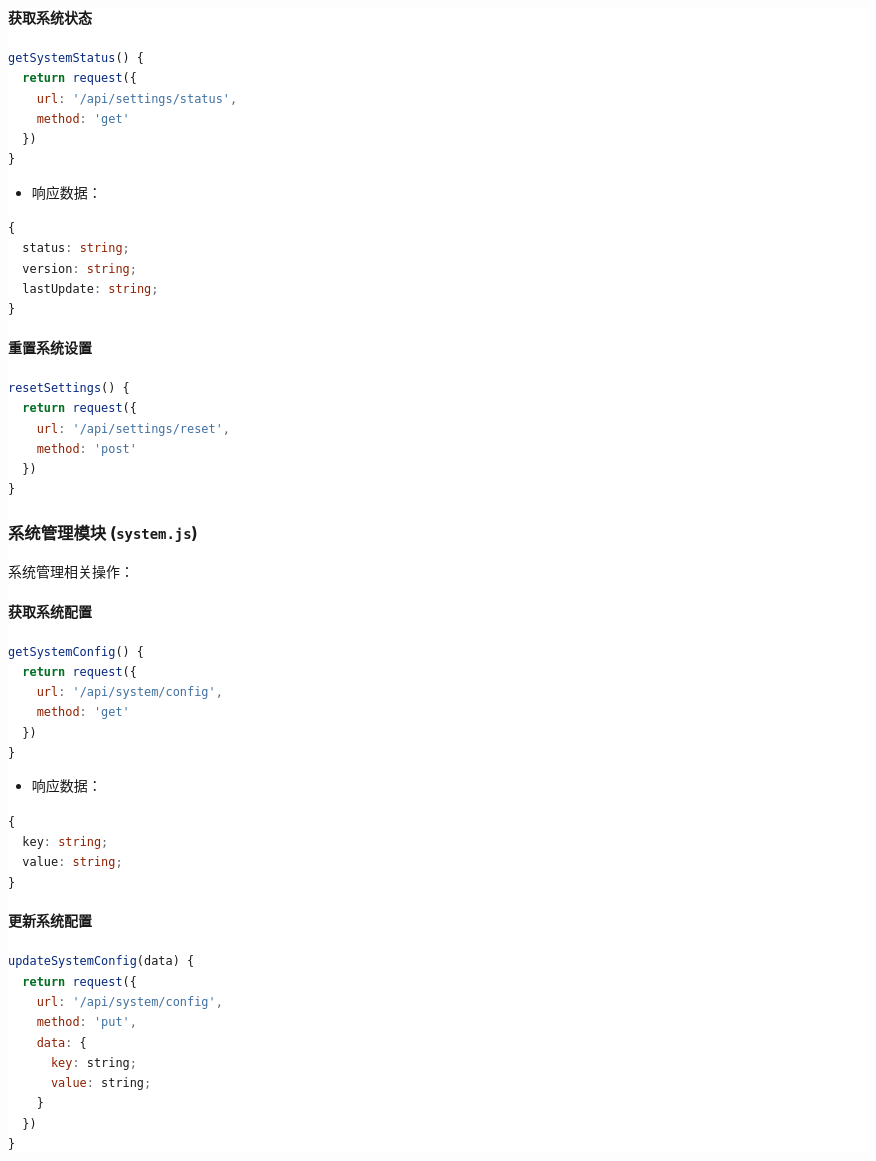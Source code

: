 #### 获取系统状态
```javascript
getSystemStatus() {
  return request({
    url: '/api/settings/status',
    method: 'get'
  })
}
```
- 响应数据：
```typescript
{
  status: string;
  version: string;
  lastUpdate: string;
}
```

#### 重置系统设置
```javascript
resetSettings() {
  return request({
    url: '/api/settings/reset',
    method: 'post'
  })
}
```

### 系统管理模块 (`system.js`)
系统管理相关操作：

#### 获取系统配置
```javascript
getSystemConfig() {
  return request({
    url: '/api/system/config',
    method: 'get'
  })
}
```
- 响应数据：
```typescript
{
  key: string;
  value: string;
}
```

#### 更新系统配置
```javascript
updateSystemConfig(data) {
  return request({
    url: '/api/system/config',
    method: 'put',
    data: {
      key: string;
      value: string;
    }
  })
}
```
